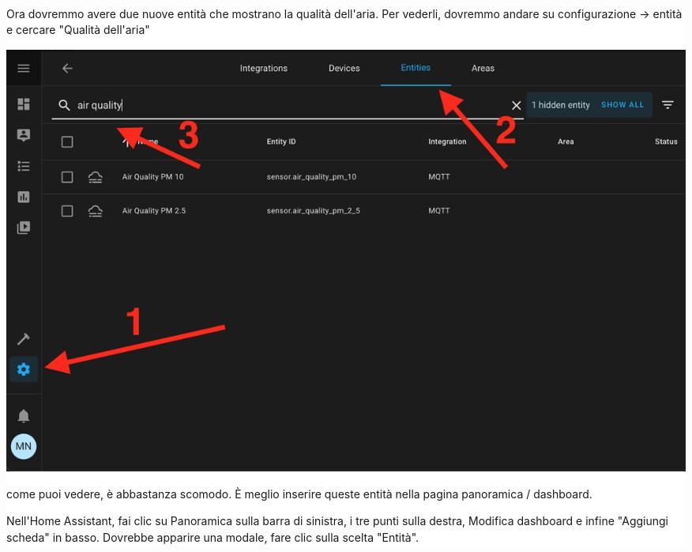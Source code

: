 Ora dovremmo avere due nuove entità che mostrano la qualità dell'aria. Per vederli, dovremmo andare su configurazione -> entità e cercare "Qualità dell'aria"

![Home Assistant - Entity page](img/air-quality-rpi/home-assistant-entity-page.png)

come puoi vedere, è abbastanza scomodo. È meglio inserire queste entità nella pagina panoramica / dashboard.

Nell'Home Assistant, fai clic su Panoramica sulla barra di sinistra, i tre punti sulla destra, Modifica dashboard e infine "Aggiungi scheda" in basso. Dovrebbe apparire una modale, fare clic sulla scelta "Entità".
